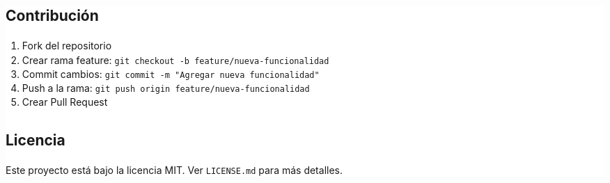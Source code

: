 ## Contribución

1. Fork del repositorio
2. Crear rama feature: `git checkout -b feature/nueva-funcionalidad`
3. Commit cambios: `git commit -m "Agregar nueva funcionalidad"`
4. Push a la rama: `git push origin feature/nueva-funcionalidad`
5. Crear Pull Request

## Licencia

Este proyecto está bajo la licencia MIT. Ver `LICENSE.md` para más detalles.
